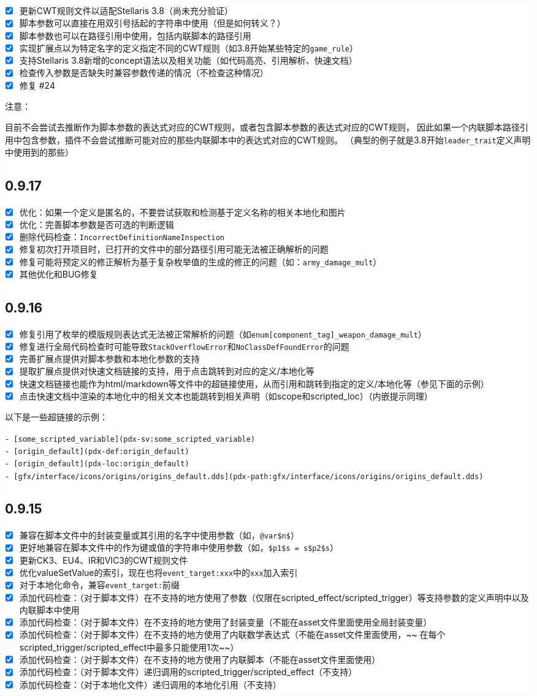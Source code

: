 - [X] 更新CWT规则文件以适配Stellaris 3.8（尚未充分验证）
- [X] 脚本参数可以直接在用双引号括起的字符串中使用（但是如何转义？）
- [X] 脚本参数也可以在路径引用中使用，包括内联脚本的路径引用
- [X] 实现扩展点以为特定名字的定义指定不同的CWT规则（如3.8开始某些特定的`game_rule`）
- [X] 支持Stellaris 3.8新增的concept语法以及相关功能（如代码高亮、引用解析、快速文档）
- [X] 检查传入参数是否缺失时兼容参数传递的情况（不检查这种情况）
- [X] 修复 #24

注意：

目前不会尝试去推断作为脚本参数的表达式对应的CWT规则，或者包含脚本参数的表达式对应的CWT规则，
因此如果一个内联脚本路径引用中包含参数，插件不会尝试推断可能对应的那些内联脚本中的表达式对应的CWT规则。
（典型的例子就是3.8开始`leader_trait`定义声明中使用到的那些）

## 0.9.17

- [X] 优化：如果一个定义是匿名的，不要尝试获取和检测基于定义名称的相关本地化和图片
- [X] 优化：完善脚本参数是否可选的判断逻辑
- [X] 删除代码检查：`IncorrectDefinitionNameInspection`
- [X] 修复初次打开项目时，已打开的文件中的部分路径引用可能无法被正确解析的问题
- [X] 修复可能将预定义的修正解析为基于复杂枚举值的生成的修正的问题（如：`army_damage_mult`）
- [X] 其他优化和BUG修复

## 0.9.16

- [X] 修复引用了枚举的模版规则表达式无法被正常解析的问题（如`enum[component_tag]_weapon_damage_mult`）
- [X] 修复进行全局代码检查时可能导致`StackOverflowError`和`NoClassDefFoundError`的问题
- [X] 完善扩展点提供对脚本参数和本地化参数的支持
- [X] 提取扩展点提供对快速文档链接的支持，用于点击跳转到对应的定义/本地化等
- [X] 快速文档链接也能作为html/markdown等文件中的超链接使用，从而引用和跳转到指定的定义/本地化等（参见下面的示例）
- [X] 点击快速文档中渲染的本地化中的相关文本也能跳转到相关声明（如scope和scripted_loc）（内嵌提示同理）

以下是一些超链接的示例：

```
- [some_scripted_variable](pdx-sv:some_scripted_variable)
- [origin_default](pdx-def:origin_default)
- [origin_default](pdx-loc:origin_default)
- [gfx/interface/icons/origins/origins_default.dds](pdx-path:gfx/interface/icons/origins/origins_default.dds)
```

## 0.9.15

- [X] 兼容在脚本文件中的封装变量或其引用的名字中使用参数（如，`@var$n$`）
- [X] 更好地兼容在脚本文件中的作为键或值的字符串中使用参数（如，`$p1$s = s$p2$s`）
- [X] 更新CK3、EU4、IR和VIC3的CWT规则文件
- [X] 优化valueSetValue的索引，现在也将`event_target:xxx`中的`xxx`加入索引
- [X] 对于本地化命令，兼容`event_target:`前缀
- [X] 添加代码检查：（对于脚本文件）在不支持的地方使用了参数（仅限在scripted_effect/scripted_trigger）等支持参数的定义声明中以及内联脚本中使用
- [X] 添加代码检查：（对于脚本文件）在不支持的地方使用了封装变量（不能在asset文件里面使用全局封装变量）
- [X] 添加代码检查：（对于脚本文件）在不支持的地方使用了内联数学表达式（不能在asset文件里面使用，~~
  在每个scripted_trigger/scripted_effect中最多只能使用1次~~）
- [X] 添加代码检查：（对于脚本文件）在不支持的地方使用了内联脚本（不能在asset文件里面使用）
- [X] 添加代码检查：（对于脚本文件）递归调用的scripted_trigger/scripted_effect（不支持）
- [X] 添加代码检查：（对于本地化文件）递归调用的本地化引用（不支持）

